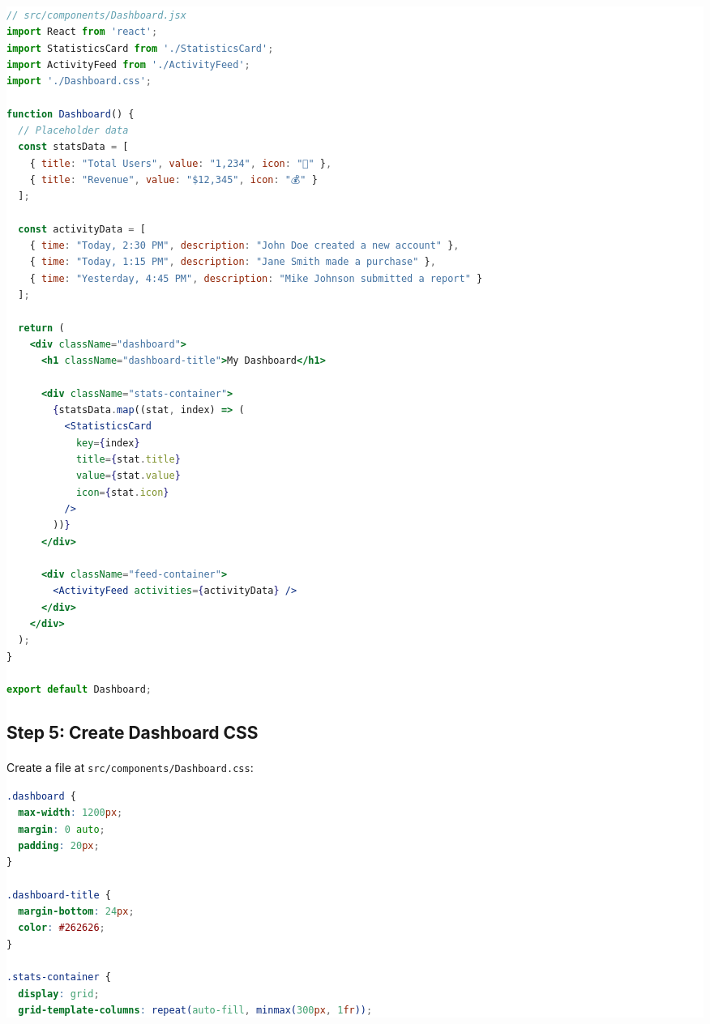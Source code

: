 ```jsx
// src/components/Dashboard.jsx
import React from 'react';
import StatisticsCard from './StatisticsCard';
import ActivityFeed from './ActivityFeed';
import './Dashboard.css';

function Dashboard() {
  // Placeholder data
  const statsData = [
    { title: "Total Users", value: "1,234", icon: "👥" },
    { title: "Revenue", value: "$12,345", icon: "💰" }
  ];
  
  const activityData = [
    { time: "Today, 2:30 PM", description: "John Doe created a new account" },
    { time: "Today, 1:15 PM", description: "Jane Smith made a purchase" },
    { time: "Yesterday, 4:45 PM", description: "Mike Johnson submitted a report" }
  ];

  return (
    <div className="dashboard">
      <h1 className="dashboard-title">My Dashboard</h1>
      
      <div className="stats-container">
        {statsData.map((stat, index) => (
          <StatisticsCard 
            key={index}
            title={stat.title}
            value={stat.value}
            icon={stat.icon}
          />
        ))}
      </div>
      
      <div className="feed-container">
        <ActivityFeed activities={activityData} />
      </div>
    </div>
  );
}

export default Dashboard;
```

## Step 5: Create Dashboard CSS

Create a file at `src/components/Dashboard.css`:

```css
.dashboard {
  max-width: 1200px;
  margin: 0 auto;
  padding: 20px;
}

.dashboard-title {
  margin-bottom: 24px;
  color: #262626;
}

.stats-container {
  display: grid;
  grid-template-columns: repeat(auto-fill, minmax(300px, 1fr));
```